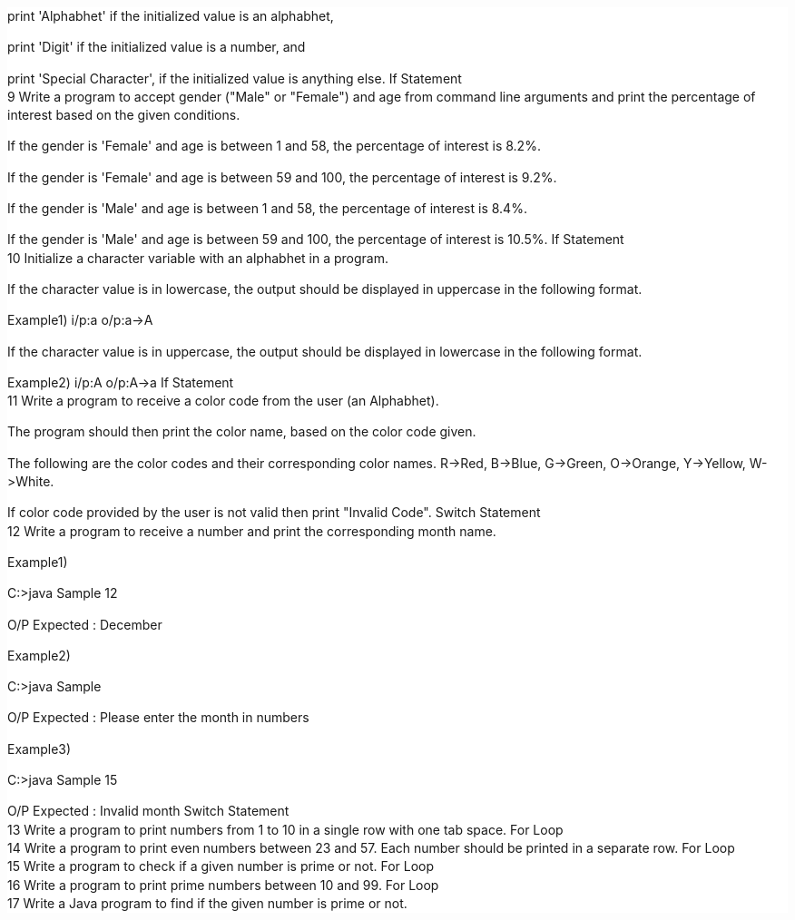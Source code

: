 print 'Alphabhet' if the initialized value is an alphabhet, 

print 'Digit' if the initialized value is a number, and 

print 'Special Character', if the initialized value is anything else.	If Statement	
9	 Write a program to accept gender ("Male" or "Female") and age from command line arguments and print the percentage of interest based on the given conditions.

If the gender is 'Female' and age is between 1 and 58, the percentage of interest is 8.2%.

If the gender is 'Female' and age is between 59 and 100, the percentage of interest is 9.2%.

If the gender is 'Male' and age is between 1 and 58, the percentage of interest is 8.4%.

If the gender is 'Male' and age is between 59 and 100, the percentage of interest is 10.5%.	If Statement	
10	 Initialize a character variable with an alphabhet in a program.

If the character value is in lowercase, the output should be displayed in uppercase in the following format.

Example1)
i/p:a
o/p:a->A

If the character value is in uppercase, the output should be displayed in lowercase in the following format.

Example2)
i/p:A
o/p:A->a	If Statement	
11	 Write a program to receive a color code from the user (an Alphabhet). 

The program should then print the color name, based on the color code given. 

The following are the color codes and their corresponding color names.
R->Red, B->Blue, G->Green, O->Orange, Y->Yellow, W->White. 

If color code provided by the user is not valid then print "Invalid Code". 	Switch Statement	
12	 Write a program to receive a number and print the corresponding month name.

Example1)

C:\>java Sample 12

O/P Expected : December

Example2)

C:\>java Sample 

O/P Expected : Please enter the month in numbers

Example3)

C:\>java Sample 15

O/P Expected : Invalid month	Switch Statement	
13	 Write a program to print numbers from 1 to 10 in a single row with one tab space.	For Loop	
14	 Write a program to print even numbers between 23 and 57. Each number should be printed in a separate row.	For Loop	
15	 Write a program to check if a given number is prime or not.	For Loop	
16	 Write a program to print prime numbers between 10 and 99.	For Loop	
17	 Write a Java program to find if the given number is prime or not.
